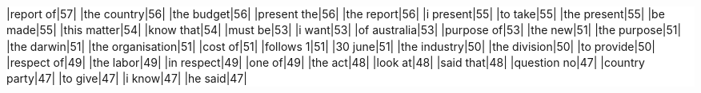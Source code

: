 |report of|57|
|the country|56|
|the budget|56|
|present the|56|
|the report|56|
|i present|55|
|to take|55|
|the present|55|
|be made|55|
|this matter|54|
|know that|54|
|must be|53|
|i want|53|
|of australia|53|
|purpose of|53|
|the new|51|
|the purpose|51|
|the darwin|51|
|the organisation|51|
|cost of|51|
|follows 1|51|
|30 june|51|
|the industry|50|
|the division|50|
|to provide|50|
|respect of|49|
|the labor|49|
|in respect|49|
|one of|49|
|the act|48|
|look at|48|
|said that|48|
|question no|47|
|country party|47|
|to give|47|
|i know|47|
|he said|47|